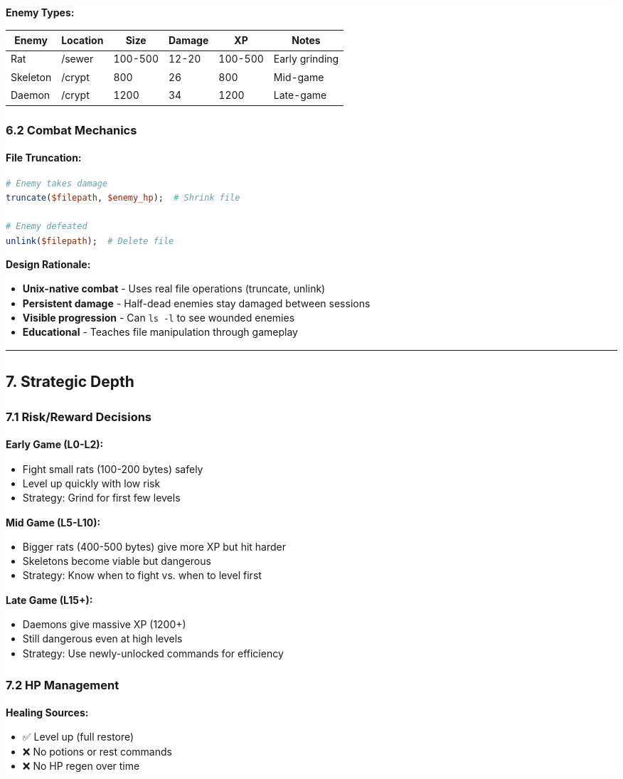 **Enemy Types:**

| Enemy | Location | Size | Damage | XP | Notes |
|-------|----------|------|--------|-----|-------|
| Rat | /sewer | 100-500 | 12-20 | 100-500 | Early grinding |
| Skeleton | /crypt | 800 | 26 | 800 | Mid-game |
| Daemon | /crypt | 1200 | 34 | 1200 | Late-game |

### 6.2 Combat Mechanics

**File Truncation:**
```perl
# Enemy takes damage
truncate($filepath, $enemy_hp);  # Shrink file

# Enemy defeated
unlink($filepath);  # Delete file
```

**Design Rationale:**
- **Unix-native combat** - Uses real file operations (truncate, unlink)
- **Persistent damage** - Half-dead enemies stay damaged between sessions
- **Visible progression** - Can `ls -l` to see wounded enemies
- **Educational** - Teaches file manipulation through gameplay

---

## 7. Strategic Depth

### 7.1 Risk/Reward Decisions

**Early Game (L0-L2):**
- Fight small rats (100-200 bytes) safely
- Level up quickly with low risk
- Strategy: Grind for first few levels

**Mid Game (L5-L10):**
- Bigger rats (400-500 bytes) give more XP but hit harder
- Skeletons become viable but dangerous
- Strategy: Know when to fight vs. when to level first

**Late Game (L15+):**
- Daemons give massive XP (1200+)
- Still dangerous even at high levels
- Strategy: Use newly-unlocked commands for efficiency

### 7.2 HP Management

**Healing Sources:**
- ✅ Level up (full restore)
- ❌ No potions or rest commands
- ❌ No HP regen over time
